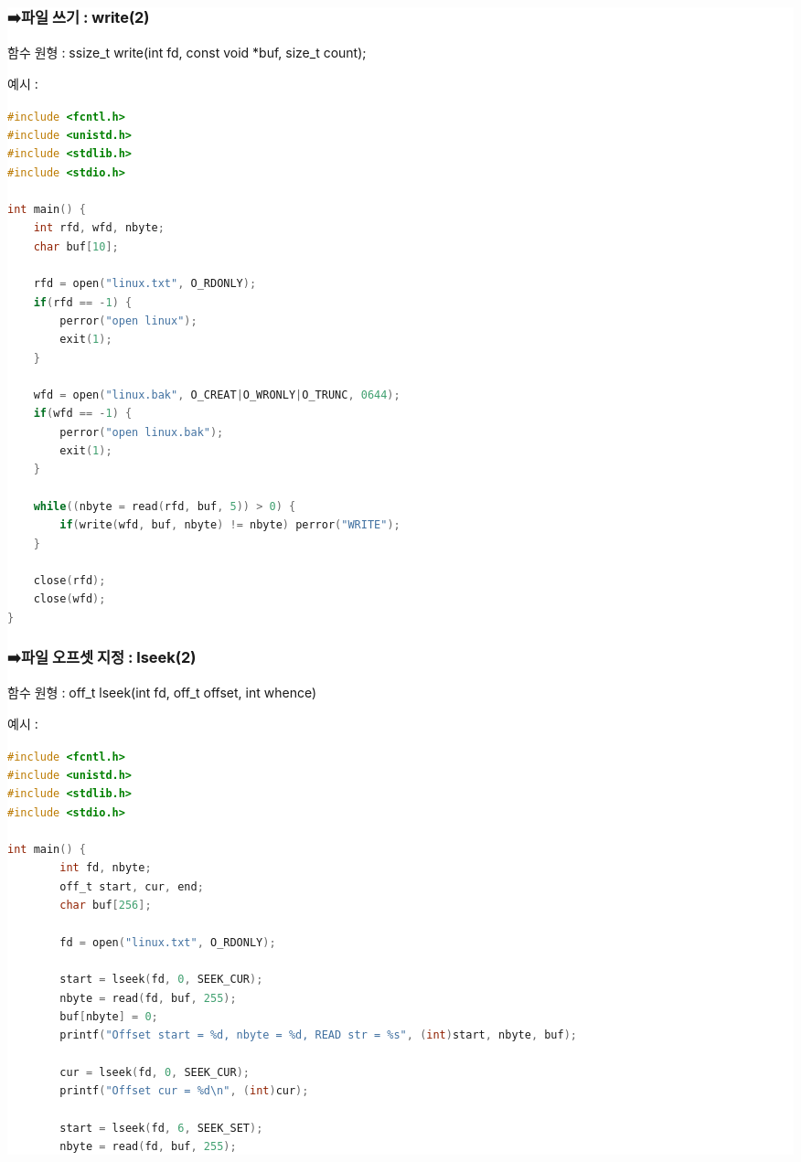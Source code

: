 ### ➡️파일 쓰기 : write(2)

함수 원형 : ssize_t write(int fd, const void *buf, size_t count);

예시 :

```c
#include <fcntl.h>
#include <unistd.h>
#include <stdlib.h>
#include <stdio.h>

int main() {
	int rfd, wfd, nbyte;
	char buf[10];
	
	rfd = open("linux.txt", O_RDONLY);
	if(rfd == -1) {
		perror("open linux");
		exit(1);
	}
	
	wfd = open("linux.bak", O_CREAT|O_WRONLY|O_TRUNC, 0644);
	if(wfd == -1) {
		perror("open linux.bak");
		exit(1);
	}
	
	while((nbyte = read(rfd, buf, 5)) > 0) {
		if(write(wfd, buf, nbyte) != nbyte) perror("WRITE");
	}
	
	close(rfd);
	close(wfd);
}
```

### ➡️파일 오프셋 지정 : lseek(2)

함수 원형 : off_t lseek(int fd, off_t offset, int whence)

예시 :

```c
#include <fcntl.h>
#include <unistd.h>
#include <stdlib.h>
#include <stdio.h>

int main() {
        int fd, nbyte;
        off_t start, cur, end;
        char buf[256];

        fd = open("linux.txt", O_RDONLY);

        start = lseek(fd, 0, SEEK_CUR);
        nbyte = read(fd, buf, 255);
        buf[nbyte] = 0;
        printf("Offset start = %d, nbyte = %d, READ str = %s", (int)start, nbyte, buf);

        cur = lseek(fd, 0, SEEK_CUR);
        printf("Offset cur = %d\n", (int)cur);

        start = lseek(fd, 6, SEEK_SET);
        nbyte = read(fd, buf, 255);
```